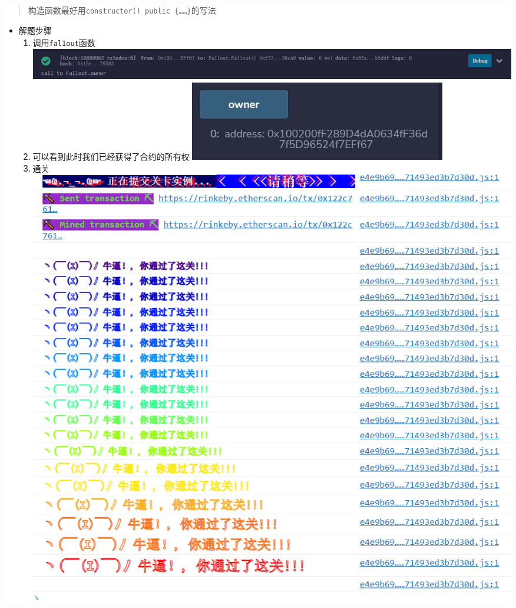   >构造函数最好用`constructor() public {……}`的写法
  * 解题步骤
    1. 调用`fal1out`函数
    ![](../images/ethernaut/e02/01.png)
    2. 可以看到此时我们已经获得了合约的所有权
    ![](../images/ethernaut/e02/03.png)
    3. 通关
    ![](../images/ethernaut/e02/suc.png)
